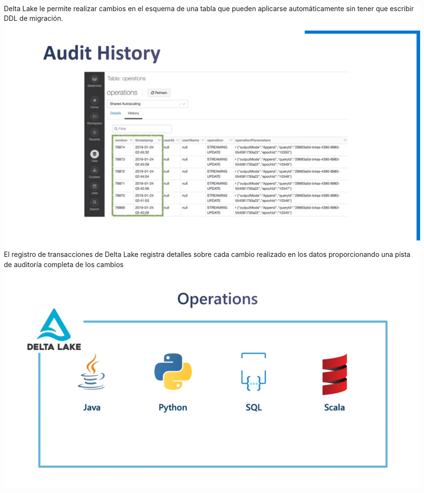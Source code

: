 Delta Lake le permite realizar cambios en el esquema de una tabla que pueden aplicarse automáticamente sin tener que escribir DDL de migración.

![26.png](modules%2F6%2Fims%2F1%2F26.png)

El registro de transacciones de Delta Lake registra detalles sobre cada cambio realizado en los datos proporcionando una pista de auditoría completa de los cambios

![27.png](modules%2F6%2Fims%2F1%2F27.png)
